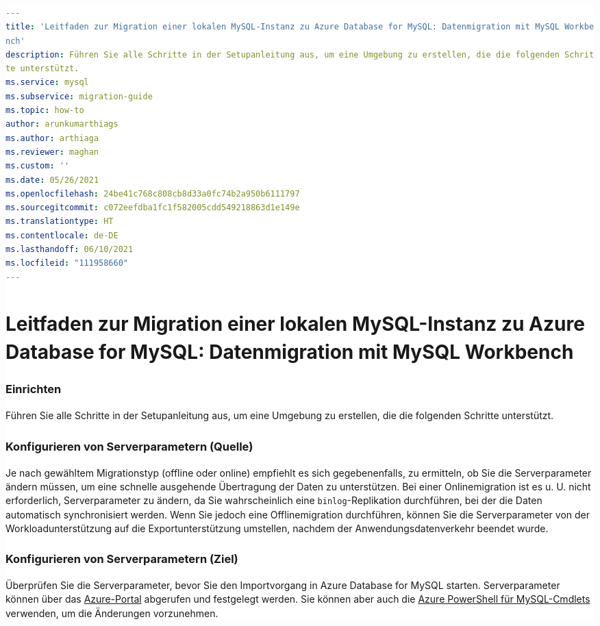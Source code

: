 ```yaml
---
title: 'Leitfaden zur Migration einer lokalen MySQL-Instanz zu Azure Database for MySQL: Datenmigration mit MySQL Workbench'
description: Führen Sie alle Schritte in der Setupanleitung aus, um eine Umgebung zu erstellen, die die folgenden Schritte unterstützt.
ms.service: mysql
ms.subservice: migration-guide
ms.topic: how-to
author: arunkumarthiags
ms.author: arthiaga
ms.reviewer: maghan
ms.custom: ''
ms.date: 05/26/2021
ms.openlocfilehash: 24be41c768c808cb8d33a0fc74b2a950b6111797
ms.sourcegitcommit: c072eefdba1fc1f582005cdd549218863d1e149e
ms.translationtype: HT
ms.contentlocale: de-DE
ms.lasthandoff: 06/10/2021
ms.locfileid: "111958660"
---
```

# <a name="mysql-on-premises-to-azure-database-for-mysql-migration-guide-data-migration-with-mysql-workbench"></a>Leitfaden zur Migration einer lokalen MySQL-Instanz zu Azure Database for MySQL: Datenmigration mit MySQL Workbench

### <a name="setup"></a>Einrichten

Führen Sie alle Schritte in der Setupanleitung aus, um eine Umgebung zu erstellen, die die folgenden Schritte unterstützt.

### <a name="configuring-server-parameters-source"></a>Konfigurieren von Serverparametern (Quelle)

Je nach gewähltem Migrationstyp (offline oder online) empfiehlt es sich gegebenenfalls, zu ermitteln, ob Sie die Serverparameter ändern müssen, um eine schnelle ausgehende Übertragung der Daten zu unterstützen. Bei einer Onlinemigration ist es u. U. nicht erforderlich, Serverparameter zu ändern, da Sie wahrscheinlich eine `binlog`-Replikation durchführen, bei der die Daten automatisch synchronisiert werden. Wenn Sie jedoch eine Offlinemigration durchführen, können Sie die Serverparameter von der Workloadunterstützung auf die Exportunterstützung umstellen, nachdem der Anwendungsdatenverkehr beendet wurde.

### <a name="configuring-server-parameters-target"></a>Konfigurieren von Serverparametern (Ziel)

Überprüfen Sie die Serverparameter, bevor Sie den Importvorgang in Azure Database for MySQL starten. Serverparameter können über das [Azure-Portal](../howto-server-parameters.md) abgerufen und festgelegt werden. Sie können aber auch die [Azure PowerShell für MySQL-Cmdlets](../howto-configure-server-parameters-using-powershell.md) verwenden, um die Änderungen vorzunehmen.
